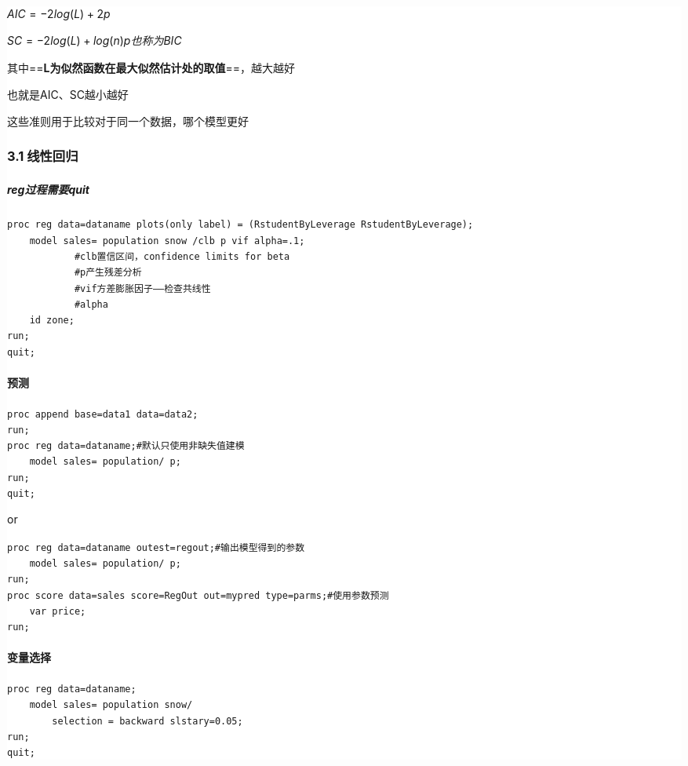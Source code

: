 $AIC=-2log(L)+2p$

$SC=-2log(L)+log(n)p 也称为BIC$

其中==**L为似然函数在最大似然估计处的取值**==，越大越好

也就是AIC、SC越小越好

这些准则用于比较对于同一个数据，哪个模型更好

### 3.1 线性回归

##### reg过程需要quit

```sas
proc reg data=dataname plots(only label) = (RstudentByLeverage RstudentByLeverage);
	model sales= population snow /clb p vif alpha=.1;
			#clb置信区间，confidence limits for beta
			#p产生残差分析
			#vif方差膨胀因子——检查共线性
			#alpha
	id zone;
run;
quit;
```

#### 预测

```sas
proc append base=data1 data=data2;
run;
proc reg data=dataname;#默认只使用非缺失值建模
	model sales= population/ p; 
run;
quit;
```

or

```SAS
proc reg data=dataname outest=regout;#输出模型得到的参数
	model sales= population/ p; 
run;
proc score data=sales score=RegOut out=mypred type=parms;#使用参数预测
	var price;
run;
```

#### 变量选择

```sas
proc reg data=dataname;
	model sales= population snow/
		selection = backward slstary=0.05; 
run;
quit;
```
